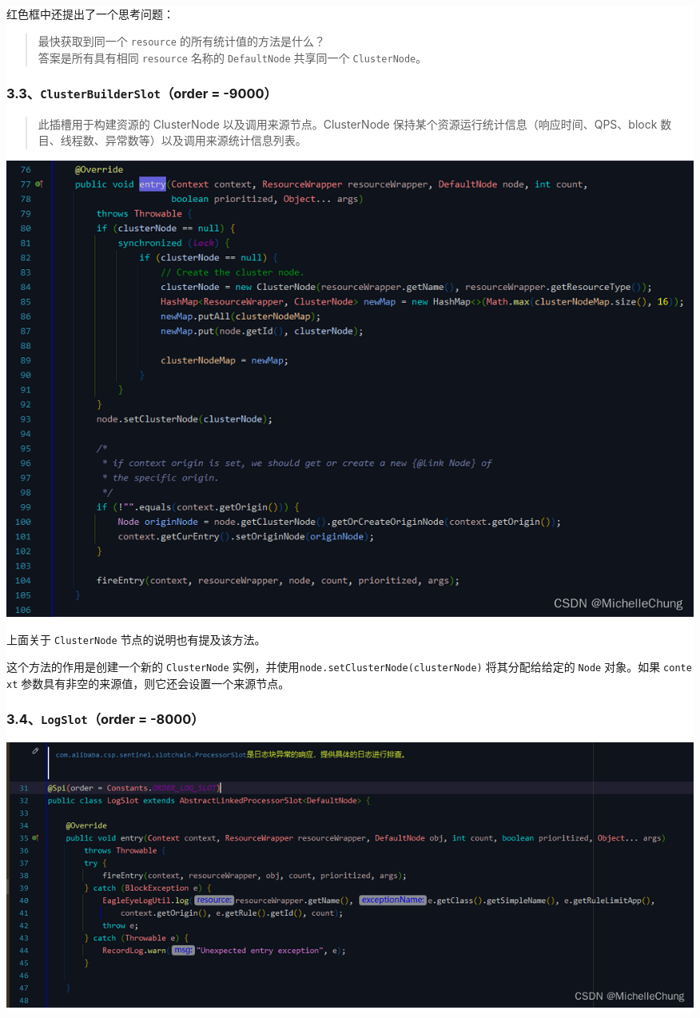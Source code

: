 
红色框中还提出了一个思考问题：
> 最快获取到同一个 `resource` 的所有统计值的方法是什么？<br>
> 答案是所有具有相同 `resource` 名称的 `DefaultNode` 共享同一个 `ClusterNode`。


### 3.3、`ClusterBuilderSlot`（order = -9000）
> 此插槽用于构建资源的 ClusterNode 以及调用来源节点。ClusterNode 保持某个资源运行统计信息（响应时间、QPS、block 数目、线程数、异常数等）以及调用来源统计信息列表。

![在这里插入图片描述](images/02_Node&ProcessorSlotChain/427843428b9a41209ce0d8bfa348bfdb.png)

上面关于 `ClusterNode` 节点的说明也有提及该方法。

这个方法的作用是创建一个新的 `ClusterNode` 实例，并使用`node.setClusterNode(clusterNode)` 将其分配给给定的 `Node` 对象。如果 `context` 参数具有非空的来源值，则它还会设置一个来源节点。

### 3.4、`LogSlot`（order = -8000）
![在这里插入图片描述](images/02_Node&ProcessorSlotChain/16b06903ce55446ab2b3edbb58839281.png)
